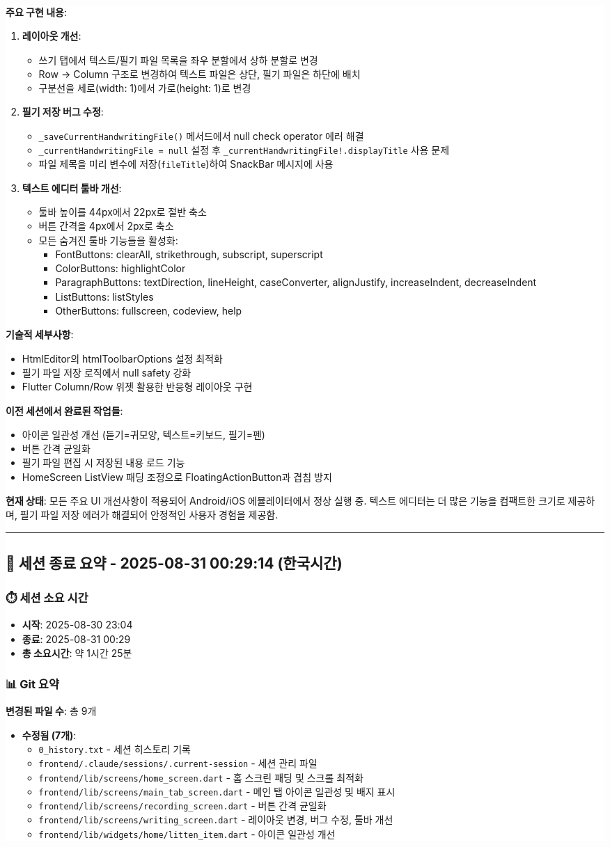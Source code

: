 **주요 구현 내용**:

1. **레이아웃 개선**:
   - 쓰기 탭에서 텍스트/필기 파일 목록을 좌우 분할에서 상하 분할로 변경
   - Row → Column 구조로 변경하여 텍스트 파일은 상단, 필기 파일은 하단에 배치
   - 구분선을 세로(width: 1)에서 가로(height: 1)로 변경

2. **필기 저장 버그 수정**:
   - `_saveCurrentHandwritingFile()` 메서드에서 null check operator 에러 해결
   - `_currentHandwritingFile = null` 설정 후 `_currentHandwritingFile!.displayTitle` 사용 문제
   - 파일 제목을 미리 변수에 저장(`fileTitle`)하여 SnackBar 메시지에 사용

3. **텍스트 에디터 툴바 개선**:
   - 툴바 높이를 44px에서 22px로 절반 축소
   - 버튼 간격을 4px에서 2px로 축소
   - 모든 숨겨진 툴바 기능들을 활성화:
     * FontButtons: clearAll, strikethrough, subscript, superscript
     * ColorButtons: highlightColor  
     * ParagraphButtons: textDirection, lineHeight, caseConverter, alignJustify, increaseIndent, decreaseIndent
     * ListButtons: listStyles
     * OtherButtons: fullscreen, codeview, help

**기술적 세부사항**:
- HtmlEditor의 htmlToolbarOptions 설정 최적화
- 필기 파일 저장 로직에서 null safety 강화
- Flutter Column/Row 위젯 활용한 반응형 레이아웃 구현

**이전 세션에서 완료된 작업들**:
- 아이콘 일관성 개선 (듣기=귀모양, 텍스트=키보드, 필기=펜)
- 버튼 간격 균일화
- 필기 파일 편집 시 저장된 내용 로드 기능
- HomeScreen ListView 패딩 조정으로 FloatingActionButton과 겹침 방지

**현재 상태**: 
모든 주요 UI 개선사항이 적용되어 Android/iOS 에뮬레이터에서 정상 실행 중. 텍스트 에디터는 더 많은 기능을 컴팩트한 크기로 제공하며, 필기 파일 저장 에러가 해결되어 안정적인 사용자 경험을 제공함.

---

## 🎯 세션 종료 요약 - 2025-08-31 00:29:14 (한국시간)

### ⏱️ 세션 소요 시간
- **시작**: 2025-08-30 23:04
- **종료**: 2025-08-31 00:29
- **총 소요시간**: 약 1시간 25분

### 📊 Git 요약
**변경된 파일 수**: 총 9개
- **수정됨 (7개)**:
  - `0_history.txt` - 세션 히스토리 기록
  - `frontend/.claude/sessions/.current-session` - 세션 관리 파일
  - `frontend/lib/screens/home_screen.dart` - 홈 스크린 패딩 및 스크롤 최적화
  - `frontend/lib/screens/main_tab_screen.dart` - 메인 탭 아이콘 일관성 및 배지 표시
  - `frontend/lib/screens/recording_screen.dart` - 버튼 간격 균일화
  - `frontend/lib/screens/writing_screen.dart` - 레이아웃 변경, 버그 수정, 툴바 개선
  - `frontend/lib/widgets/home/litten_item.dart` - 아이콘 일관성 개선
